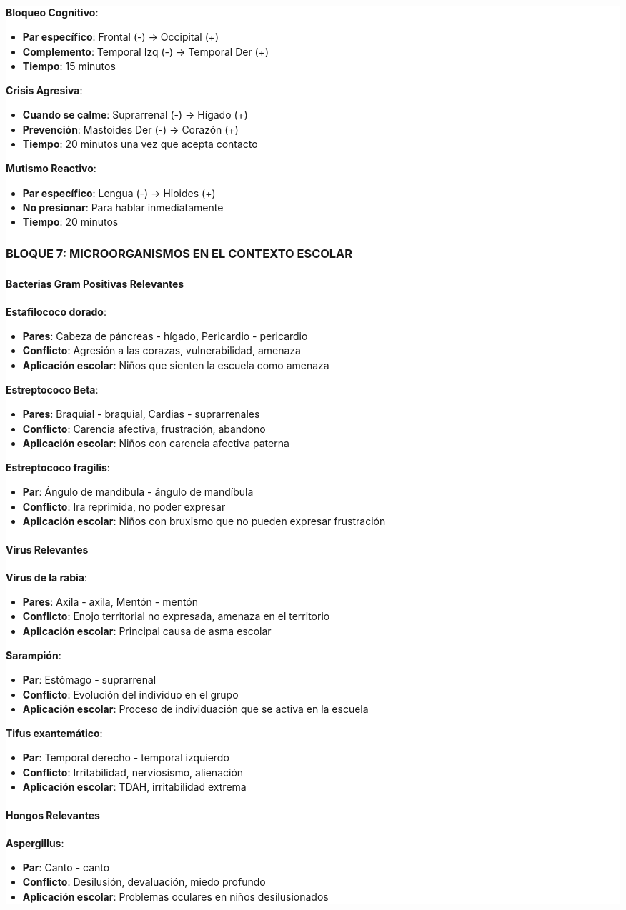 **Bloqueo Cognitivo**:
- **Par específico**: Frontal (-) → Occipital (+)
- **Complemento**: Temporal Izq (-) → Temporal Der (+)
- **Tiempo**: 15 minutos

**Crisis Agresiva**:
- **Cuando se calme**: Suprarrenal (-) → Hígado (+)
- **Prevención**: Mastoides Der (-) → Corazón (+)
- **Tiempo**: 20 minutos una vez que acepta contacto

**Mutismo Reactivo**:
- **Par específico**: Lengua (-) → Hioides (+)
- **No presionar**: Para hablar inmediatamente
- **Tiempo**: 20 minutos

### BLOQUE 7: MICROORGANISMOS EN EL CONTEXTO ESCOLAR

#### Bacterias Gram Positivas Relevantes

**Estafilococo dorado**:
- **Pares**: Cabeza de páncreas - hígado, Pericardio - pericardio
- **Conflicto**: Agresión a las corazas, vulnerabilidad, amenaza
- **Aplicación escolar**: Niños que sienten la escuela como amenaza

**Estreptococo Beta**:
- **Pares**: Braquial - braquial, Cardias - suprarrenales
- **Conflicto**: Carencia afectiva, frustración, abandono
- **Aplicación escolar**: Niños con carencia afectiva paterna

**Estreptococo fragilis**:
- **Par**: Ángulo de mandíbula - ángulo de mandíbula
- **Conflicto**: Ira reprimida, no poder expresar
- **Aplicación escolar**: Niños con bruxismo que no pueden expresar frustración

#### Virus Relevantes

**Virus de la rabia**:
- **Pares**: Axila - axila, Mentón - mentón
- **Conflicto**: Enojo territorial no expresada, amenaza en el territorio
- **Aplicación escolar**: Principal causa de asma escolar

**Sarampión**:
- **Par**: Estómago - suprarrenal
- **Conflicto**: Evolución del individuo en el grupo
- **Aplicación escolar**: Proceso de individuación que se activa en la escuela

**Tifus exantemático**:
- **Par**: Temporal derecho - temporal izquierdo
- **Conflicto**: Irritabilidad, nerviosismo, alienación
- **Aplicación escolar**: TDAH, irritabilidad extrema

#### Hongos Relevantes

**Aspergillus**:
- **Par**: Canto - canto
- **Conflicto**: Desilusión, devaluación, miedo profundo
- **Aplicación escolar**: Problemas oculares en niños desilusionados
